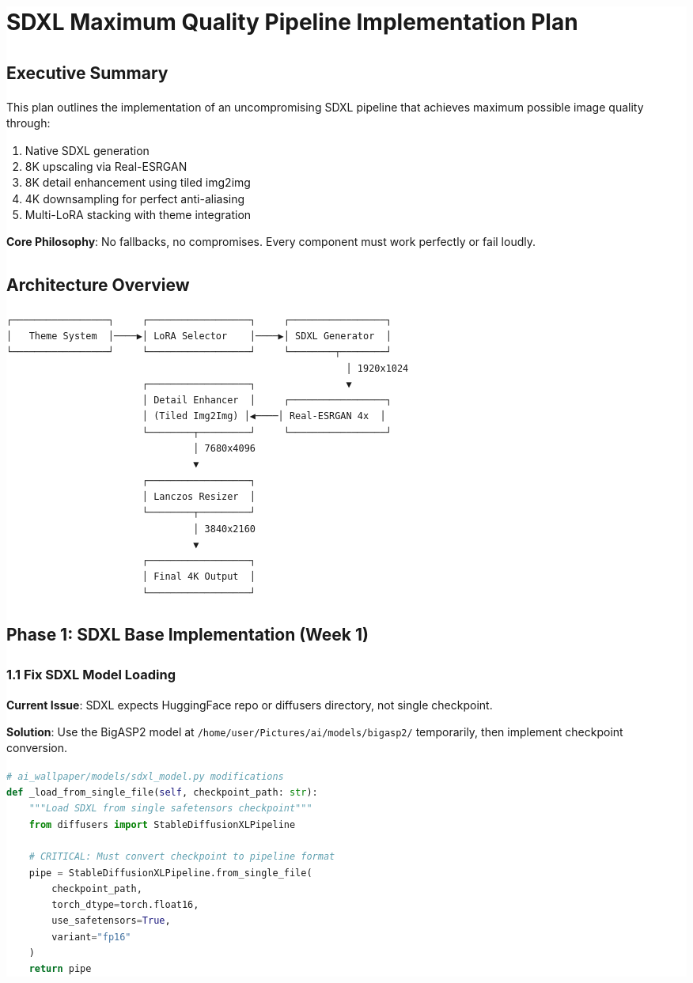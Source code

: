 # SDXL Maximum Quality Pipeline Implementation Plan

## Executive Summary

This plan outlines the implementation of an uncompromising SDXL pipeline that achieves maximum possible image quality through:
1. Native SDXL generation
2. 8K upscaling via Real-ESRGAN
3. 8K detail enhancement using tiled img2img
4. 4K downsampling for perfect anti-aliasing
5. Multi-LoRA stacking with theme integration

**Core Philosophy**: No fallbacks, no compromises. Every component must work perfectly or fail loudly.

## Architecture Overview

```
┌─────────────────┐     ┌──────────────────┐     ┌─────────────────┐
│   Theme System  │────▶│ LoRA Selector    │────▶│ SDXL Generator  │
└─────────────────┘     └──────────────────┘     └────────┬────────┘
                                                            │ 1920x1024
                        ┌──────────────────┐                ▼
                        │ Detail Enhancer  │     ┌─────────────────┐
                        │ (Tiled Img2Img) │◀────│ Real-ESRGAN 4x  │
                        └────────┬─────────┘     └─────────────────┘
                                 │ 7680x4096                 
                                 ▼
                        ┌──────────────────┐
                        │ Lanczos Resizer  │
                        └────────┬─────────┘
                                 │ 3840x2160
                                 ▼
                        ┌──────────────────┐
                        │ Final 4K Output  │
                        └──────────────────┘
```

## Phase 1: SDXL Base Implementation (Week 1)

### 1.1 Fix SDXL Model Loading

**Current Issue**: SDXL expects HuggingFace repo or diffusers directory, not single checkpoint.

**Solution**: Use the BigASP2 model at `/home/user/Pictures/ai/models/bigasp2/` temporarily, then implement checkpoint conversion.

```python
# ai_wallpaper/models/sdxl_model.py modifications
def _load_from_single_file(self, checkpoint_path: str):
    """Load SDXL from single safetensors checkpoint"""
    from diffusers import StableDiffusionXLPipeline
    
    # CRITICAL: Must convert checkpoint to pipeline format
    pipe = StableDiffusionXLPipeline.from_single_file(
        checkpoint_path,
        torch_dtype=torch.float16,
        use_safetensors=True,
        variant="fp16"
    )
    return pipe
```
